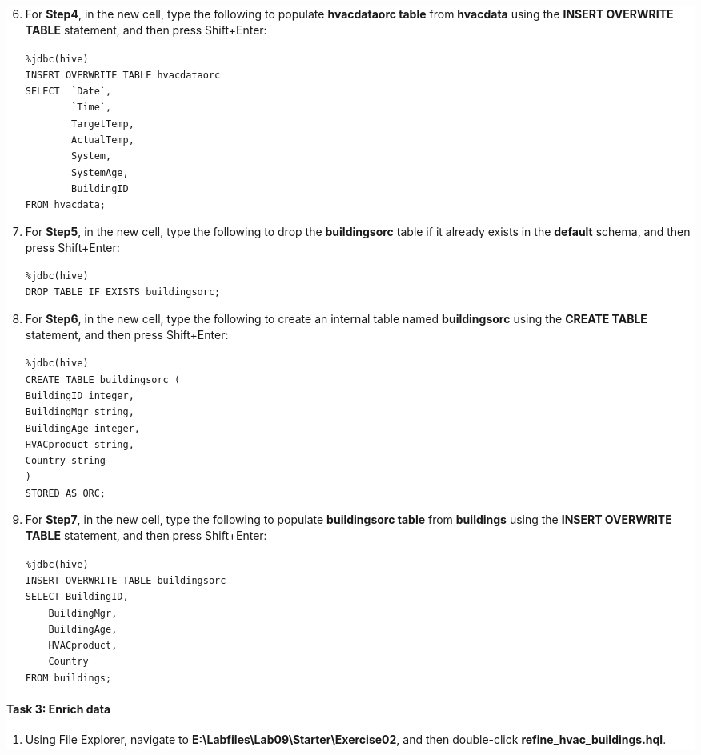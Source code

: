 6.  For **Step4**, in the new cell, type the following to populate **hvacdataorc table** from **hvacdata** using the **INSERT OVERWRITE TABLE** statement, and then press Shift+Enter:
    ````
    %jdbc(hive)
    INSERT OVERWRITE TABLE hvacdataorc
    SELECT  `Date`, 
            `Time`, 
            TargetTemp, 
            ActualTemp, 
            System, 
            SystemAge, 
            BuildingID 
    FROM hvacdata;
    ````

7.  For **Step5**, in the new cell, type the following to drop the **buildingsorc** table if it already exists in the **default** schema, and then press Shift+Enter:
    ````
    %jdbc(hive)
    DROP TABLE IF EXISTS buildingsorc;
    ````

8.  For **Step6**, in the new cell, type the following to create an internal table named **buildingsorc** using the **CREATE TABLE** statement, and then press Shift+Enter:
    ````
    %jdbc(hive)
    CREATE TABLE buildingsorc (
    BuildingID integer,
    BuildingMgr string,
    BuildingAge integer,
    HVACproduct string,
    Country string
    )
    STORED AS ORC;
    ````

9.  For **Step7**, in the new cell, type the following to populate **buildingsorc table** from **buildings** using the **INSERT OVERWRITE TABLE** statement, and then press Shift+Enter:
    ````
    %jdbc(hive)
    INSERT OVERWRITE TABLE buildingsorc
    SELECT BuildingID,
        BuildingMgr,
        BuildingAge,
        HVACproduct,
        Country
    FROM buildings;
    ````

#### Task 3: Enrich data

1.  Using File Explorer, navigate to **E:\\Labfiles\\Lab09\\Starter\\Exercise02**, and then double-click **refine_hvac_buildings.hql**.
